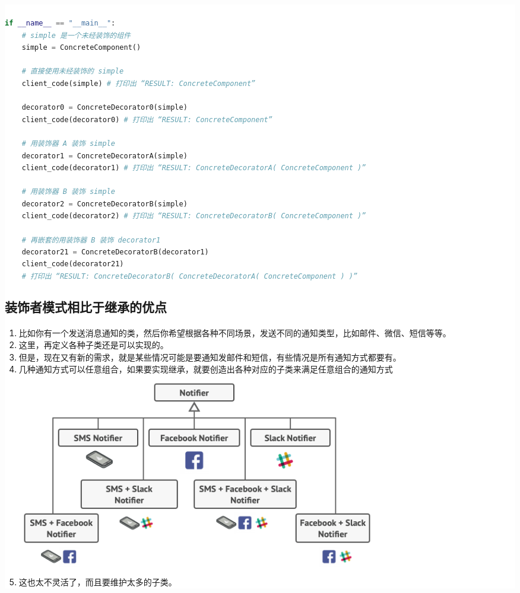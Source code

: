 ```py

if __name__ == "__main__":
    # simple 是一个未经装饰的组件
    simple = ConcreteComponent()

    # 直接使用未经装饰的 simple
    client_code(simple) # 打印出 “RESULT: ConcreteComponent”

    decorator0 = ConcreteDecorator0(simple)
    client_code(decorator0) # 打印出 “RESULT: ConcreteComponent”

    # 用装饰器 A 装饰 simple
    decorator1 = ConcreteDecoratorA(simple)
    client_code(decorator1) # 打印出 “RESULT: ConcreteDecoratorA( ConcreteComponent )”
    
    # 用装饰器 B 装饰 simple
    decorator2 = ConcreteDecoratorB(simple)
    client_code(decorator2) # 打印出 “RESULT: ConcreteDecoratorB( ConcreteComponent )”

    # 再嵌套的用装饰器 B 装饰 decorator1
    decorator21 = ConcreteDecoratorB(decorator1)
    client_code(decorator21)
    # 打印出 “RESULT: ConcreteDecoratorB( ConcreteDecoratorA( ConcreteComponent ) )”
```


## 装饰者模式相比于继承的优点
1. 比如你有一个发送消息通知的类，然后你希望根据各种不同场景，发送不同的通知类型，比如邮件、微信、短信等等。
2. 这里，再定义各种子类还是可以实现的。
3. 但是，现在又有新的需求，就是某些情况可能是要通知发邮件和短信，有些情况是所有通知方式都要有。
4. 几种通知方式可以任意组合，如果要实现继承，就要创造出各种对应的子类来满足任意组合的通知方式
    <img src="../images/06.png" width="600" style="display: block; background-color: #fff; margin: 5px 0 10px 0;" />
5. 这也太不灵活了，而且要维护太多的子类。
